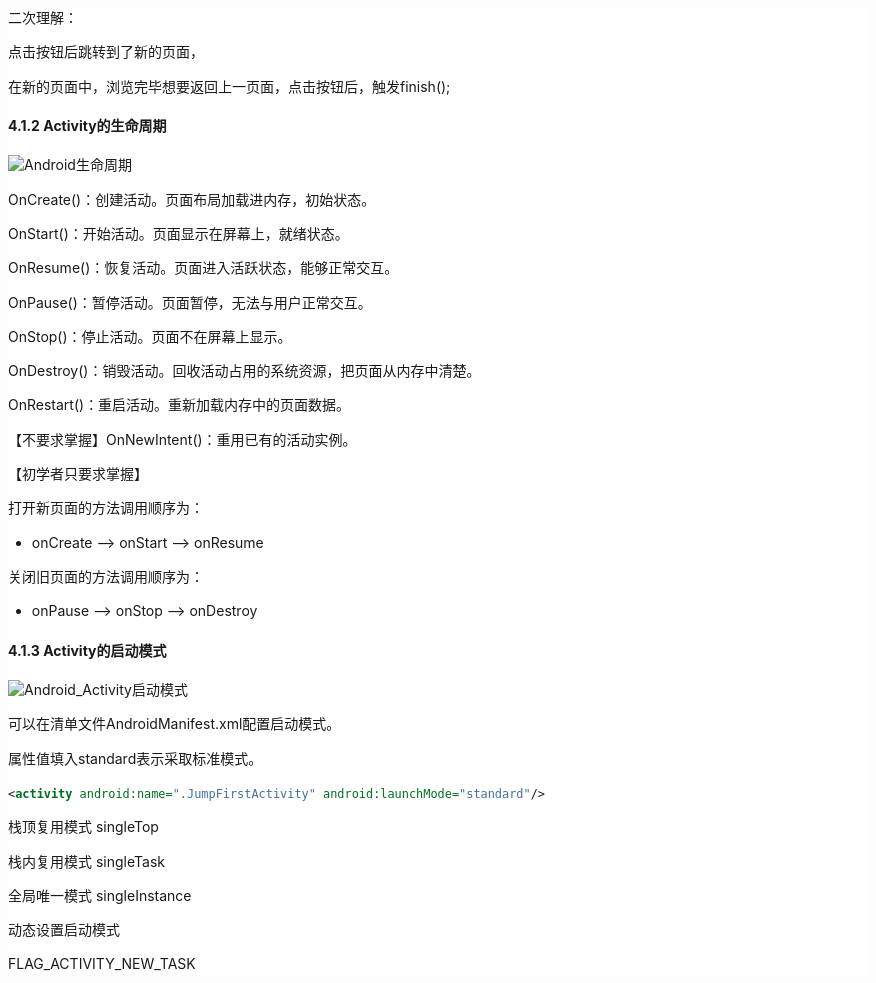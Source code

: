 

二次理解：

点击按钮后跳转到了新的页面，

在新的页面中，浏览完毕想要返回上一页面，点击按钮后，触发finish();



#### 4.1.2  Activity的生命周期

![Android生命周期](/Users/liuyu/Desktop/Android-Study/Screenshots/Android生命周期.png)

OnCreate()：创建活动。页面布局加载进内存，初始状态。

OnStart()：开始活动。页面显示在屏幕上，就绪状态。

OnResume()：恢复活动。页面进入活跃状态，能够正常交互。

OnPause()：暂停活动。页面暂停，无法与用户正常交互。

OnStop()：停止活动。页面不在屏幕上显示。

OnDestroy()：销毁活动。回收活动占用的系统资源，把页面从内存中清楚。

OnRestart()：重启活动。重新加载内存中的页面数据。

【不要求掌握】OnNewIntent()：重用已有的活动实例。



【初学者只要求掌握】

打开新页面的方法调用顺序为：

- onCreate —> onStart —> onResume

关闭旧页面的方法调用顺序为：

- onPause —> onStop —> onDestroy

  

#### 4.1.3  Activity的启动模式

![Android_Activity启动模式](/Users/liuyu/Desktop/Android-Study/Screenshots/Android_Activity启动模式.png)

可以在清单文件AndroidManifest.xml配置启动模式。

属性值填入standard表示采取标准模式。

```xml
<activity android:name=".JumpFirstActivity" android:launchMode="standard"/>
```

栈顶复用模式 singleTop

栈内复用模式 singleTask

全局唯一模式 singleInstance

动态设置启动模式

FLAG_ACTIVITY_NEW_TASK
